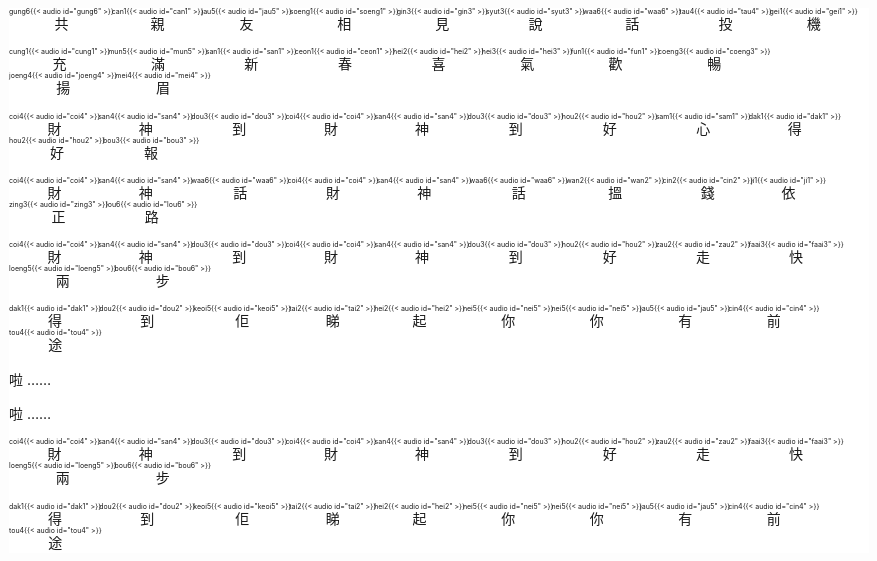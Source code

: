 <ruby>共<rt>gung6{{< audio id="gung6" >}}</rt></ruby> <ruby>親<rt>can1{{< audio id="can1" >}}</rt></ruby> <ruby>友<rt>jau5{{< audio id="jau5" >}}</rt></ruby> <ruby>相<rt>soeng1{{< audio id="soeng1" >}}</rt></ruby> <ruby>見<rt>gin3{{< audio id="gin3" >}}</rt></ruby> <ruby>說<rt>syut3{{< audio id="syut3" >}}</rt></ruby> <ruby>話<rt>waa6{{< audio id="waa6" >}}</rt></ruby> <ruby>投<rt>tau4{{< audio id="tau4" >}}</rt></ruby> <ruby>機<rt>gei1{{< audio id="gei1" >}}</rt></ruby>

<ruby>充<rt>cung1{{< audio id="cung1" >}}</rt></ruby> <ruby>滿<rt>mun5{{< audio id="mun5" >}}</rt></ruby> <ruby>新<rt>san1{{< audio id="san1" >}}</rt></ruby> <ruby>春<rt>ceon1{{< audio id="ceon1" >}}</rt></ruby> <ruby>喜<rt>hei2{{< audio id="hei2" >}}</rt></ruby> <ruby>氣<rt>hei3{{< audio id="hei3" >}}</rt></ruby> <ruby>歡<rt>fun1{{< audio id="fun1" >}}</rt></ruby> <ruby>暢<rt>coeng3{{< audio id="coeng3" >}}</rt></ruby> <ruby>揚<rt>joeng4{{< audio id="joeng4" >}}</rt></ruby> <ruby>眉<rt>mei4{{< audio id="mei4" >}}</rt></ruby>

<ruby>財<rt>coi4{{< audio id="coi4" >}}</rt></ruby> <ruby>神<rt>san4{{< audio id="san4" >}}</rt></ruby> <ruby>到<rt>dou3{{< audio id="dou3" >}}</rt></ruby> <ruby>財<rt>coi4{{< audio id="coi4" >}}</rt></ruby> <ruby>神<rt>san4{{< audio id="san4" >}}</rt></ruby> <ruby>到<rt>dou3{{< audio id="dou3" >}}</rt></ruby> <ruby>好<rt>hou2{{< audio id="hou2" >}}</rt></ruby> <ruby>心<rt>sam1{{< audio id="sam1" >}}</rt></ruby> <ruby>得<rt>dak1{{< audio id="dak1" >}}</rt></ruby> <ruby>好<rt>hou2{{< audio id="hou2" >}}</rt></ruby> <ruby>報<rt>bou3{{< audio id="bou3" >}}</rt></ruby>

<ruby>財<rt>coi4{{< audio id="coi4" >}}</rt></ruby> <ruby>神<rt>san4{{< audio id="san4" >}}</rt></ruby> <ruby>話<rt>waa6{{< audio id="waa6" >}}</rt></ruby> <ruby>財<rt>coi4{{< audio id="coi4" >}}</rt></ruby> <ruby>神<rt>san4{{< audio id="san4" >}}</rt></ruby> <ruby>話<rt>waa6{{< audio id="waa6" >}}</rt></ruby> <ruby>搵<rt>wan2{{< audio id="wan2" >}}</rt></ruby> <ruby>錢<rt>cin2{{< audio id="cin2" >}}</rt></ruby> <ruby>依<rt>ji1{{< audio id="ji1" >}}</rt></ruby> <ruby>正<rt>zing3{{< audio id="zing3" >}}</rt></ruby> <ruby>路<rt>lou6{{< audio id="lou6" >}}</rt></ruby>

<ruby>財<rt>coi4{{< audio id="coi4" >}}</rt></ruby> <ruby>神<rt>san4{{< audio id="san4" >}}</rt></ruby> <ruby>到<rt>dou3{{< audio id="dou3" >}}</rt></ruby> <ruby>財<rt>coi4{{< audio id="coi4" >}}</rt></ruby> <ruby>神<rt>san4{{< audio id="san4" >}}</rt></ruby> <ruby>到<rt>dou3{{< audio id="dou3" >}}</rt></ruby> <ruby>好<rt>hou2{{< audio id="hou2" >}}</rt></ruby> <ruby>走<rt>zau2{{< audio id="zau2" >}}</rt></ruby> <ruby>快<rt>faai3{{< audio id="faai3" >}}</rt></ruby> <ruby>兩<rt>loeng5{{< audio id="loeng5" >}}</rt></ruby> <ruby>步<rt>bou6{{< audio id="bou6" >}}</rt></ruby>

<ruby>得<rt>dak1{{< audio id="dak1" >}}</rt></ruby> <ruby>到<rt>dou2{{< audio id="dou2" >}}</rt></ruby> <ruby>佢<rt>keoi5{{< audio id="keoi5" >}}</rt></ruby> <ruby>睇<rt>tai2{{< audio id="tai2" >}}</rt></ruby> <ruby>起<rt>hei2{{< audio id="hei2" >}}</rt></ruby> <ruby>你<rt>nei5{{< audio id="nei5" >}}</rt></ruby> <ruby>你<rt>nei5{{< audio id="nei5" >}}</rt></ruby> <ruby>有<rt>jau5{{< audio id="jau5" >}}</rt></ruby> <ruby>前<rt>cin4{{< audio id="cin4" >}}</rt></ruby> <ruby>途<rt>tou4{{< audio id="tou4" >}}</rt></ruby>

<ruby>啦</ruby> ……

<ruby>啦</ruby> ……

<ruby>財<rt>coi4{{< audio id="coi4" >}}</rt></ruby> <ruby>神<rt>san4{{< audio id="san4" >}}</rt></ruby> <ruby>到<rt>dou3{{< audio id="dou3" >}}</rt></ruby> <ruby>財<rt>coi4{{< audio id="coi4" >}}</rt></ruby> <ruby>神<rt>san4{{< audio id="san4" >}}</rt></ruby> <ruby>到<rt>dou3{{< audio id="dou3" >}}</rt></ruby> <ruby>好<rt>hou2{{< audio id="hou2" >}}</rt></ruby> <ruby>走<rt>zau2{{< audio id="zau2" >}}</rt></ruby> <ruby>快<rt>faai3{{< audio id="faai3" >}}</rt></ruby> <ruby>兩<rt>loeng5{{< audio id="loeng5" >}}</rt></ruby> <ruby>步<rt>bou6{{< audio id="bou6" >}}</rt></ruby>

<ruby>得<rt>dak1{{< audio id="dak1" >}}</rt></ruby> <ruby>到<rt>dou2{{< audio id="dou2" >}}</rt></ruby> <ruby>佢<rt>keoi5{{< audio id="keoi5" >}}</rt></ruby> <ruby>睇<rt>tai2{{< audio id="tai2" >}}</rt></ruby> <ruby>起<rt>hei2{{< audio id="hei2" >}}</rt></ruby> <ruby>你<rt>nei5{{< audio id="nei5" >}}</rt></ruby> <ruby>你<rt>nei5{{< audio id="nei5" >}}</rt></ruby> <ruby>有<rt>jau5{{< audio id="jau5" >}}</rt></ruby> <ruby>前<rt>cin4{{< audio id="cin4" >}}</rt></ruby> <ruby>途<rt>tou4{{< audio id="tou4" >}}</rt></ruby>
